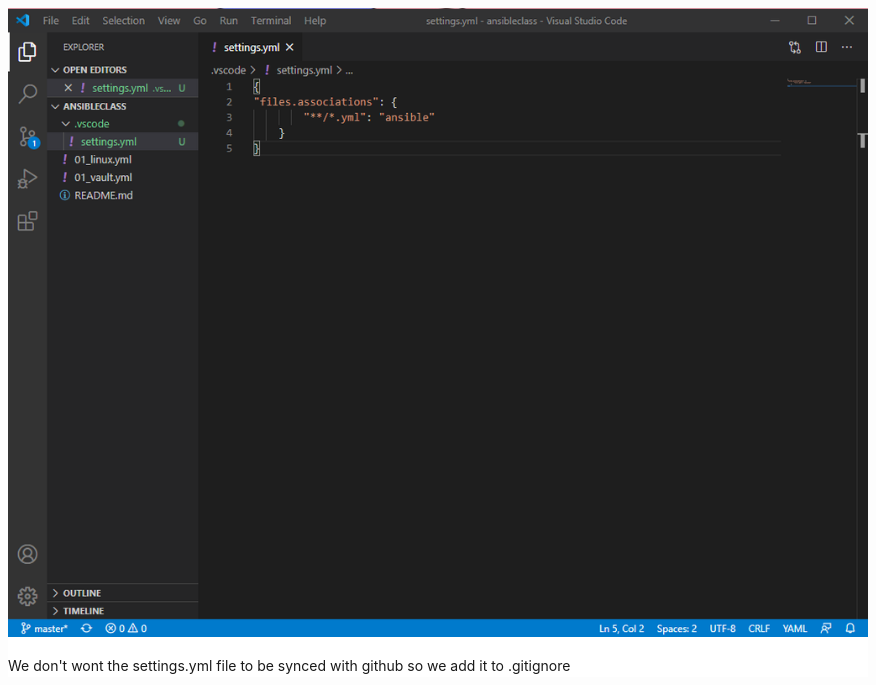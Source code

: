 ![Alt text](pics/014_vscode_add_settings.png?raw=true "add settings.yml")

We don't wont the settings.yml file to be synced with github so we add it to .gitignore
